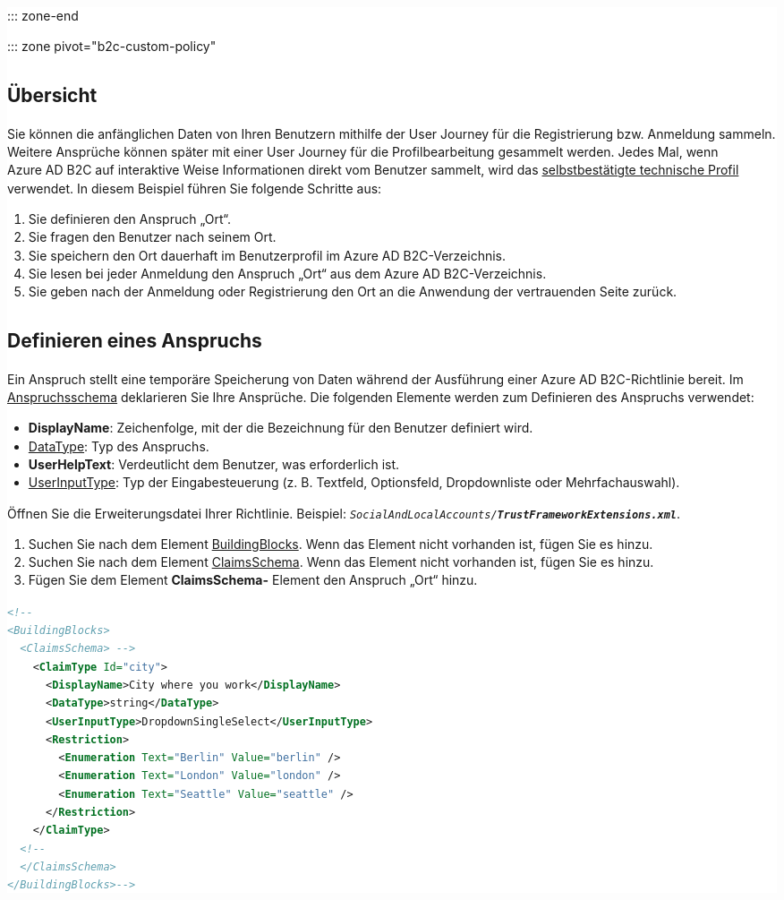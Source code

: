 ::: zone-end

::: zone pivot="b2c-custom-policy"

## <a name="overview"></a>Übersicht

Sie können die anfänglichen Daten von Ihren Benutzern mithilfe der User Journey für die Registrierung bzw. Anmeldung sammeln. Weitere Ansprüche können später mit einer User Journey für die Profilbearbeitung gesammelt werden. Jedes Mal, wenn Azure AD B2C auf interaktive Weise Informationen direkt vom Benutzer sammelt, wird das [selbstbestätigte technische Profil](self-asserted-technical-profile.md) verwendet. In diesem Beispiel führen Sie folgende Schritte aus:

1. Sie definieren den Anspruch „Ort“. 
1. Sie fragen den Benutzer nach seinem Ort.
1. Sie speichern den Ort dauerhaft im Benutzerprofil im Azure AD B2C-Verzeichnis.
1. Sie lesen bei jeder Anmeldung den Anspruch „Ort“ aus dem Azure AD B2C-Verzeichnis.
1. Sie geben nach der Anmeldung oder Registrierung den Ort an die Anwendung der vertrauenden Seite zurück.  

## <a name="define-a-claim"></a>Definieren eines Anspruchs

Ein Anspruch stellt eine temporäre Speicherung von Daten während der Ausführung einer Azure AD B2C-Richtlinie bereit. Im [Anspruchsschema](claimsschema.md) deklarieren Sie Ihre Ansprüche. Die folgenden Elemente werden zum Definieren des Anspruchs verwendet:

- **DisplayName**: Zeichenfolge, mit der die Bezeichnung für den Benutzer definiert wird.
- [DataType](claimsschema.md#datatype): Typ des Anspruchs.
- **UserHelpText**: Verdeutlicht dem Benutzer, was erforderlich ist.
- [UserInputType](claimsschema.md#userinputtype): Typ der Eingabesteuerung (z. B. Textfeld, Optionsfeld, Dropdownliste oder Mehrfachauswahl).

Öffnen Sie die Erweiterungsdatei Ihrer Richtlinie. Beispiel: <em>`SocialAndLocalAccounts/`**`TrustFrameworkExtensions.xml`**</em>.

1. Suchen Sie nach dem Element [BuildingBlocks](buildingblocks.md). Wenn das Element nicht vorhanden ist, fügen Sie es hinzu.
1. Suchen Sie nach dem Element [ClaimsSchema](claimsschema.md). Wenn das Element nicht vorhanden ist, fügen Sie es hinzu.
1. Fügen Sie dem Element **ClaimsSchema-** Element den Anspruch „Ort“ hinzu.  

```xml
<!-- 
<BuildingBlocks>
  <ClaimsSchema> -->
    <ClaimType Id="city">
      <DisplayName>City where you work</DisplayName>
      <DataType>string</DataType>
      <UserInputType>DropdownSingleSelect</UserInputType>
      <Restriction>
        <Enumeration Text="Berlin" Value="berlin" />
        <Enumeration Text="London" Value="london" />
        <Enumeration Text="Seattle" Value="seattle" />
      </Restriction>
    </ClaimType>
  <!-- 
  </ClaimsSchema>
</BuildingBlocks>-->
```
